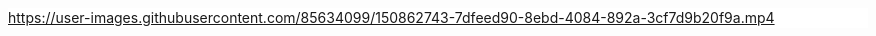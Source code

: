 
https://user-images.githubusercontent.com/85634099/150862743-7dfeed90-8ebd-4084-892a-3cf7d9b20f9a.mp4




